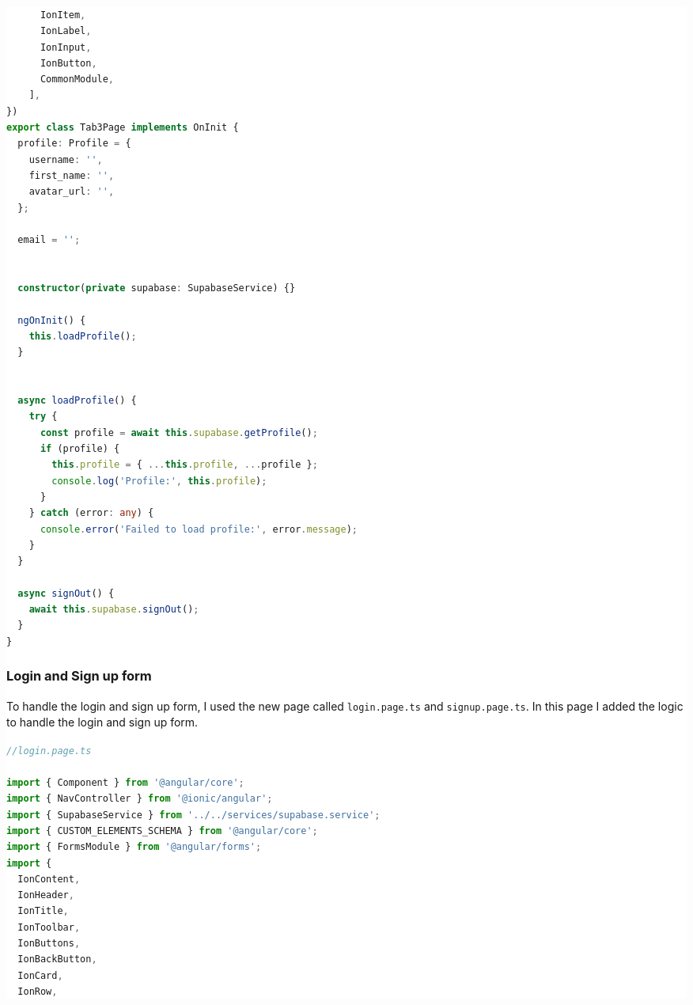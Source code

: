 ```typescript
      IonItem,
      IonLabel,
      IonInput,
      IonButton,
      CommonModule,
    ],
})
export class Tab3Page implements OnInit {
  profile: Profile = {
    username: '',
    first_name: '',
    avatar_url: '',
  };

  email = ''; 


  constructor(private supabase: SupabaseService) {}

  ngOnInit() {
    this.loadProfile();
  }

  
  async loadProfile() {
    try {
      const profile = await this.supabase.getProfile(); 
      if (profile) {
        this.profile = { ...this.profile, ...profile }; 
        console.log('Profile:', this.profile);
      }
    } catch (error: any) {
      console.error('Failed to load profile:', error.message);
    }
  }

  async signOut() {
    await this.supabase.signOut();
  }
}
```

### Login and Sign up form
To handle the login and sign up form, I used the new page called `login.page.ts` and `signup.page.ts`. In this page I added the logic to handle the login and sign up form.

```typescript
//login.page.ts

import { Component } from '@angular/core';
import { NavController } from '@ionic/angular';
import { SupabaseService } from '../../services/supabase.service';
import { CUSTOM_ELEMENTS_SCHEMA } from '@angular/core';
import { FormsModule } from '@angular/forms';
import { 
  IonContent,
  IonHeader,
  IonTitle,
  IonToolbar,
  IonButtons,
  IonBackButton,
  IonCard,
  IonRow,
```